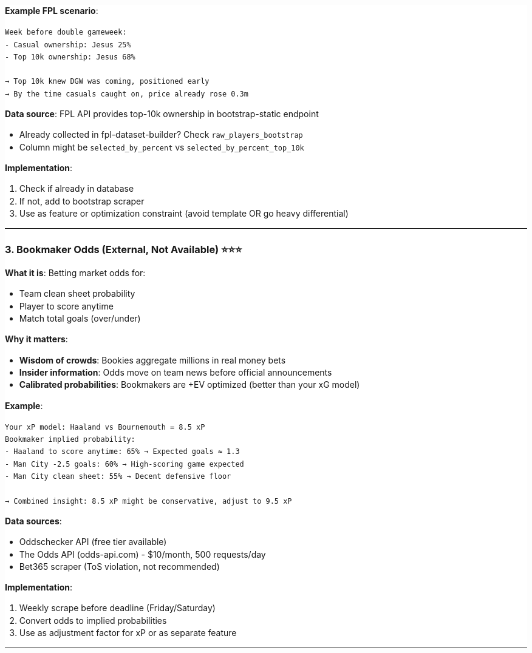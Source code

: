 **Example FPL scenario**:
```
Week before double gameweek:
- Casual ownership: Jesus 25%
- Top 10k ownership: Jesus 68%

→ Top 10k knew DGW was coming, positioned early
→ By the time casuals caught on, price already rose 0.3m
```

**Data source**: FPL API provides top-10k ownership in bootstrap-static endpoint
- Already collected in fpl-dataset-builder? Check `raw_players_bootstrap`
- Column might be `selected_by_percent` vs `selected_by_percent_top_10k`

**Implementation**:
1. Check if already in database
2. If not, add to bootstrap scraper
3. Use as feature or optimization constraint (avoid template OR go heavy differential)

---

### 3. Bookmaker Odds (External, Not Available) ⭐⭐⭐

**What it is**: Betting market odds for:
- Team clean sheet probability
- Player to score anytime
- Match total goals (over/under)

**Why it matters**:
- **Wisdom of crowds**: Bookies aggregate millions in real money bets
- **Insider information**: Odds move on team news before official announcements
- **Calibrated probabilities**: Bookmakers are +EV optimized (better than your xG model)

**Example**:
```
Your xP model: Haaland vs Bournemouth = 8.5 xP
Bookmaker implied probability:
- Haaland to score anytime: 65% → Expected goals ≈ 1.3
- Man City -2.5 goals: 60% → High-scoring game expected
- Man City clean sheet: 55% → Decent defensive floor

→ Combined insight: 8.5 xP might be conservative, adjust to 9.5 xP
```

**Data sources**:
- Oddschecker API (free tier available)
- The Odds API (odds-api.com) - $10/month, 500 requests/day
- Bet365 scraper (ToS violation, not recommended)

**Implementation**:
1. Weekly scrape before deadline (Friday/Saturday)
2. Convert odds to implied probabilities
3. Use as adjustment factor for xP or as separate feature

---

